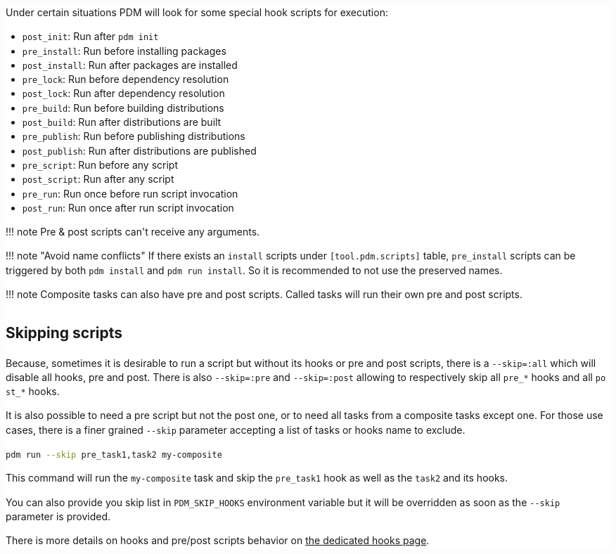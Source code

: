 Under certain situations PDM will look for some special hook scripts for execution:

- `post_init`: Run after `pdm init`
- `pre_install`: Run before installing packages
- `post_install`: Run after packages are installed
- `pre_lock`: Run before dependency resolution
- `post_lock`: Run after dependency resolution
- `pre_build`: Run before building distributions
- `post_build`: Run after distributions are built
- `pre_publish`: Run before publishing distributions
- `post_publish`: Run after distributions are published
- `pre_script`: Run before any script
- `post_script`: Run after any script
- `pre_run`: Run once before run script invocation
- `post_run`: Run once after run script invocation

!!! note
    Pre & post scripts can't receive any arguments.

!!! note "Avoid name conflicts"
    If there exists an `install` scripts under `[tool.pdm.scripts]` table, `pre_install`
    scripts can be triggered by both `pdm install` and `pdm run install`. So it is
    recommended to not use the preserved names.

!!! note
    Composite tasks can also have pre and post scripts.
    Called tasks will run their own pre and post scripts.

## Skipping scripts

Because, sometimes it is desirable to run a script but without its hooks or pre and post scripts,
there is a `--skip=:all` which will disable all hooks, pre and post.
There is also `--skip=:pre` and `--skip=:post` allowing to respectively
skip all `pre_*` hooks and all `post_*` hooks.

It is also possible to need a pre script but not the post one,
or to need all tasks from a composite tasks except one.
For those use cases, there is a finer grained `--skip` parameter
accepting a list of tasks or hooks name to exclude.

```bash
pdm run --skip pre_task1,task2 my-composite
```

This command will run the `my-composite` task and skip the `pre_task1` hook as well as the `task2` and its hooks.

You can also provide you skip list in `PDM_SKIP_HOOKS` environment variable
but it will be overridden as soon as the `--skip` parameter is provided.

There is more details on hooks and pre/post scripts behavior on [the dedicated hooks page](hooks.md).
